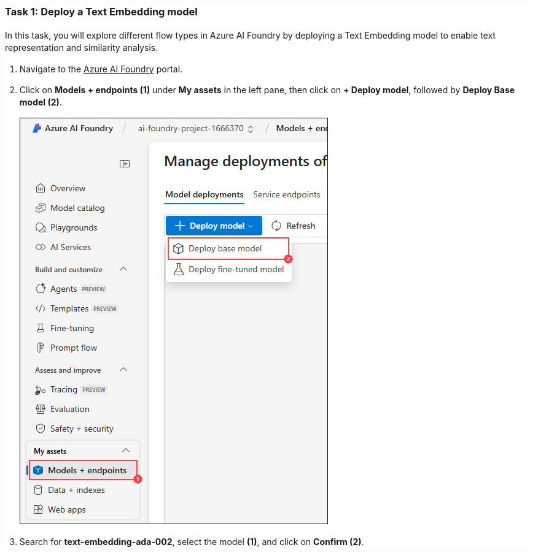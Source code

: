 ### Task 1: Deploy a Text Embedding model

In this task, you will explore different flow types in Azure AI Foundry by deploying a Text Embedding model to enable text representation and similarity analysis.

1. Navigate to the [Azure AI Foundry](https://ai.azure.com/) portal.
1. Click on **Models + endpoints (1)** under **My assets** in the left pane, then click on **+ Deploy model**, followed by **Deploy Base model (2)**.

    ![](./media/image_007-1.png)
1. Search for **text-embedding-ada-002**, select the model **(1)**, and click on **Confirm (2)**.
